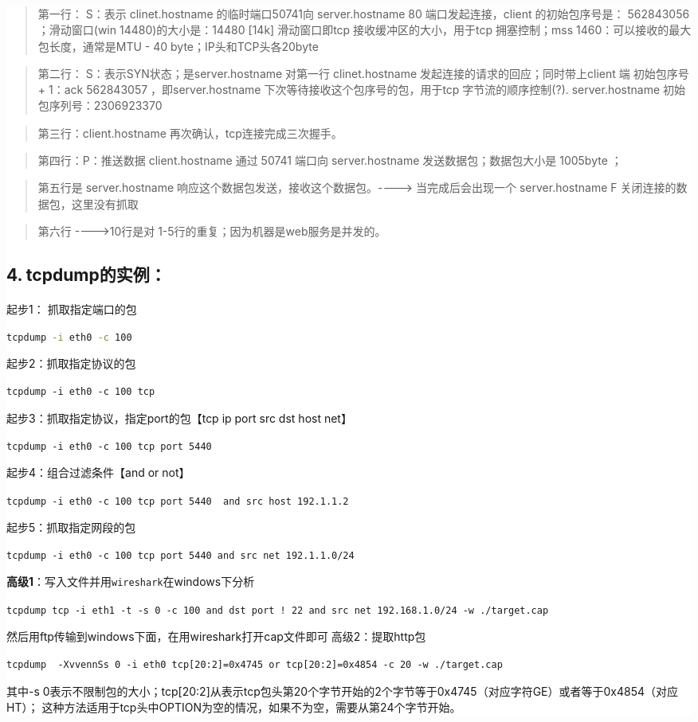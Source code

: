 >第一行： S：表示 clinet.hostname 的临时端口50741向 server.hostname 80 端口发起连接，client 的初始包序号是： 562843056  ；滑动窗口(win 14480)的大小是：14480 [14k]  滑动窗口即tcp 接收缓冲区的大小，用于tcp 拥塞控制；mss 1460：可以接收的最大包长度，通常是MTU - 40 byte；IP头和TCP头各20byte

>第二行： S：表示SYN状态；是server.hostname 对第一行 clinet.hostname 发起连接的请求的回应；同时带上client 端 初始包序号 + 1：ack 562843057 ，即server.hostname 下次等待接收这个包序号的包，用于tcp 字节流的顺序控制(?). server.hostname 初始包序列号：2306923370 

>第三行：client.hostname 再次确认，tcp连接完成三次握手。

>第四行：P：推送数据    client.hostname  通过 50741 端口向 server.hostname 发送数据包；数据包大小是 1005byte ；

>第五行是 server.hostname 响应这个数据包发送，接收这个数据包。----> 当完成后会出现一个 server.hostname     F   关闭连接的数据包，这里没有抓取

>第六行   ---->10行是对 1-5行的重复；因为机器是web服务是并发的。

## 4. tcpdump的实例：
 起步1： 抓取指定端口的包

```bash
tcpdump -i eth0 -c 100
```

起步2：抓取指定协议的包

```
tcpdump -i eth0 -c 100 tcp
```

起步3：抓取指定协议，指定port的包【tcp ip port src dst host net】

```
tcpdump -i eth0 -c 100 tcp port 5440
```

起步4：组合过滤条件【and or not】

```
tcpdump -i eth0 -c 100 tcp port 5440  and src host 192.1.1.2
```

起步5：抓取指定网段的包

```
tcpdump -i eth0 -c 100 tcp port 5440 and src net 192.1.1.0/24
```

**高级1**：写入文件并用`wireshark`在windows下分析

```
tcpdump tcp -i eth1 -t -s 0 -c 100 and dst port ! 22 and src net 192.168.1.0/24 -w ./target.cap
```

然后用ftp传输到windows下面，在用wireshark打开cap文件即可
高级2：提取http包

```
tcpdump  -XvvennSs 0 -i eth0 tcp[20:2]=0x4745 or tcp[20:2]=0x4854 -c 20 -w ./target.cap
```

其中-s 0表示不限制包的大小；tcp[20:2]从表示tcp包头第20个字节开始的2个字节等于0x4745（对应字符GE）或者等于0x4854（对应HT）；
这种方法适用于tcp头中OPTION为空的情况，如果不为空，需要从第24个字节开始。
